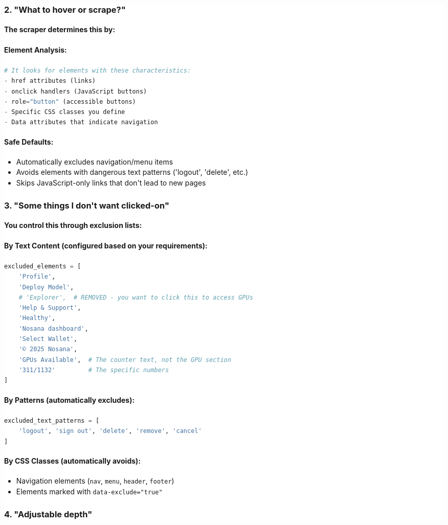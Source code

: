 ### 2. "What to hover or scrape?"

**The scraper determines this by:**

#### **Element Analysis**:
```python
# It looks for elements with these characteristics:
- href attributes (links)
- onclick handlers (JavaScript buttons)
- role="button" (accessible buttons)
- Specific CSS classes you define
- Data attributes that indicate navigation
```

#### **Safe Defaults**:
- Automatically excludes navigation/menu items
- Avoids elements with dangerous text patterns ('logout', 'delete', etc.)
- Skips JavaScript-only links that don't lead to new pages

### 3. "Some things I don't want clicked-on"

**You control this through exclusion lists:**

#### **By Text Content** (configured based on your requirements):
```python
excluded_elements = [
    'Profile',
    'Deploy Model', 
    # 'Explorer',  # REMOVED - you want to click this to access GPUs
    'Help & Support',
    'Healthy',
    'Nosana dashboard', 
    'Select Wallet',
    '© 2025 Nosana',
    'GPUs Available',  # The counter text, not the GPU section
    '311/1132'         # The specific numbers
]
```

#### **By Patterns** (automatically excludes):
```python
excluded_text_patterns = [
    'logout', 'sign out', 'delete', 'remove', 'cancel'
]
```

#### **By CSS Classes** (automatically avoids):
- Navigation elements (`nav`, `menu`, `header`, `footer`)
- Elements marked with `data-exclude="true"`

### 4. "Adjustable depth"
